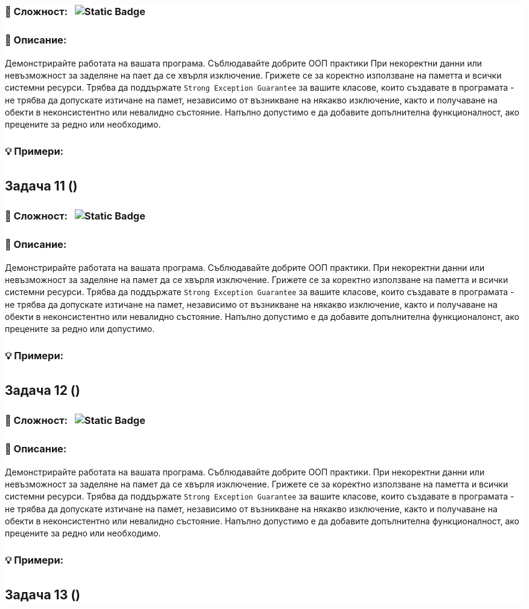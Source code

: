 ### 🧠 Сложност: &nbsp; ![Static Badge](https://img.shields.io/badge/hard-red)

### 📖 Описание:

Демонстрирайте работата на вашата програма. Съблюдавайте добрите ООП практики При некоректни данни или невъзможност за заделяне на пает да се хвърля изключение. Грижете се за коректно използване на паметта и всички системни ресурси. Трябва да поддържате `Strong Exception Guarantee` за вашите класове, които създавате в програмата - не трябва да допускате изтичане на памет, независимо от възникване на някакво изключение, както и получаване на обекти в неконсистентно или невалидно състояние. Напълно допустимо е да добавите допълнителна функционалност, ако прецените за редно или необходимо.

### 💡 Примери:


## Задача 11 ()

### 🧠 Сложност: &nbsp; ![Static Badge](https://img.shields.io/badge/hard-red)

### 📖 Описание:

Демонстрирайте работата на вашата програма. Съблюдавайте добрите ООП практики. При некоректни данни или невъзможност за заделяне на памет да се хвърля изключение. Грижете се за коректно използване на паметта и всички системни ресурси. Трябва да поддържате `Strong Exception Guarantee` за вашите класове, които създавате в програмата - не трябва да допускате изтичане на памет, независимо от възникване на някакво изключение, както и получаване на обекти в неконсистентно или невалидно състояние. Напълно допустимо е да добавите допълнителна функционалонст, ако прецените за редно или допустимо.

### 💡 Примери:


## Задача 12 ()

### 🧠 Сложност: &nbsp; ![Static Badge](https://img.shields.io/badge/hard-red)

### 📖 Описание:

Демонстрирайте работата на вашата програма. Съблюдавайте добрите ООП практики. При некоректни данни или невъзможност за заделяне на памет да се хвърля изключение. Грижете се за коректно използване на паметта и всички системни ресурси. Трябва да поддържате `Strong Exception Guarantee` за вашите класове, които създавате в програмата - не трябва да допускате изтичане на памет, независимо от възникване на някакво изключение, както и получаване на обекти в неконсистентно или невалидно състояние. Напълно допустимо е да добавите допълнителна функционалност, ако прецените за редно или необходимо.

### 💡 Примери:


## Задача 13 ()
